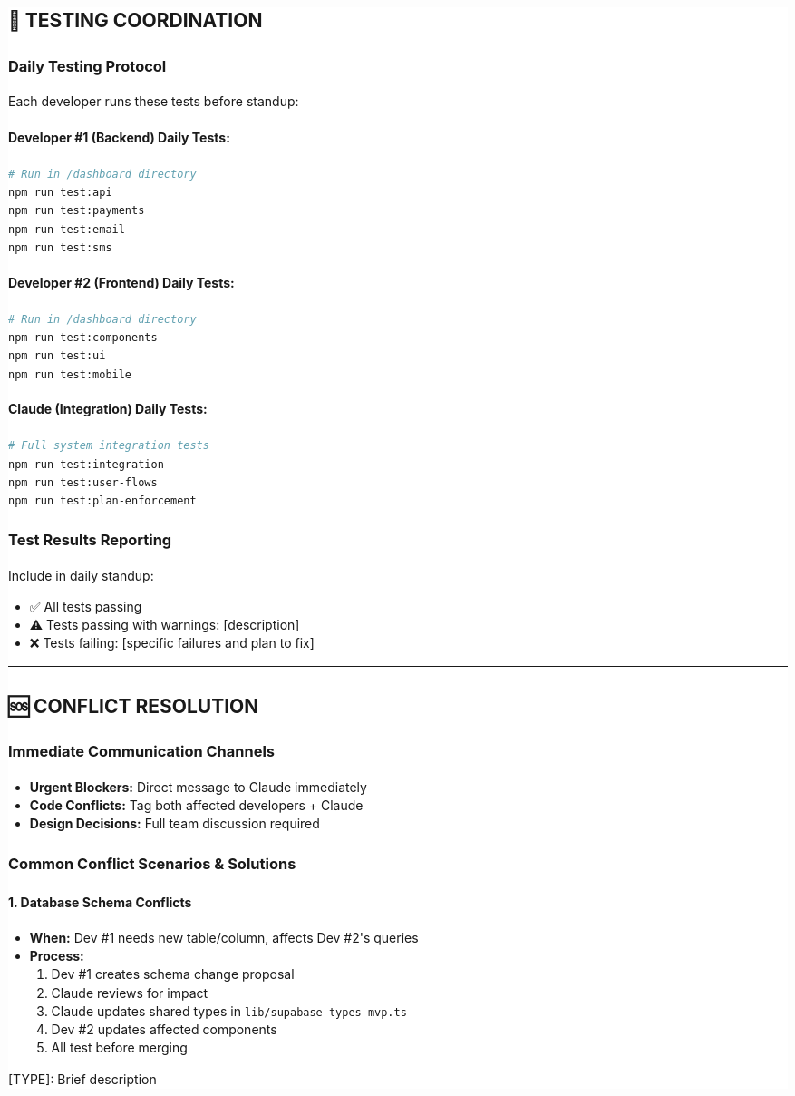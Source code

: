 
## 🧪 **TESTING COORDINATION**

### **Daily Testing Protocol**
Each developer runs these tests before standup:

#### **Developer #1 (Backend) Daily Tests:**
```bash
# Run in /dashboard directory
npm run test:api
npm run test:payments
npm run test:email
npm run test:sms
```

#### **Developer #2 (Frontend) Daily Tests:**
```bash
# Run in /dashboard directory  
npm run test:components
npm run test:ui
npm run test:mobile
```

#### **Claude (Integration) Daily Tests:**
```bash
# Full system integration tests
npm run test:integration
npm run test:user-flows
npm run test:plan-enforcement
```

### **Test Results Reporting**
Include in daily standup:
- ✅ All tests passing
- ⚠️ Tests passing with warnings: [description]
- ❌ Tests failing: [specific failures and plan to fix]

---

## 🆘 **CONFLICT RESOLUTION**

### **Immediate Communication Channels**
- **Urgent Blockers:** Direct message to Claude immediately
- **Code Conflicts:** Tag both affected developers + Claude
- **Design Decisions:** Full team discussion required

### **Common Conflict Scenarios & Solutions**

#### **1. Database Schema Conflicts**
- **When:** Dev #1 needs new table/column, affects Dev #2's queries
- **Process:** 
  1. Dev #1 creates schema change proposal
  2. Claude reviews for impact
  3. Claude updates shared types in `lib/supabase-types-mvp.ts`
  4. Dev #2 updates affected components
  5. All test before merging


[TYPE]: Brief description